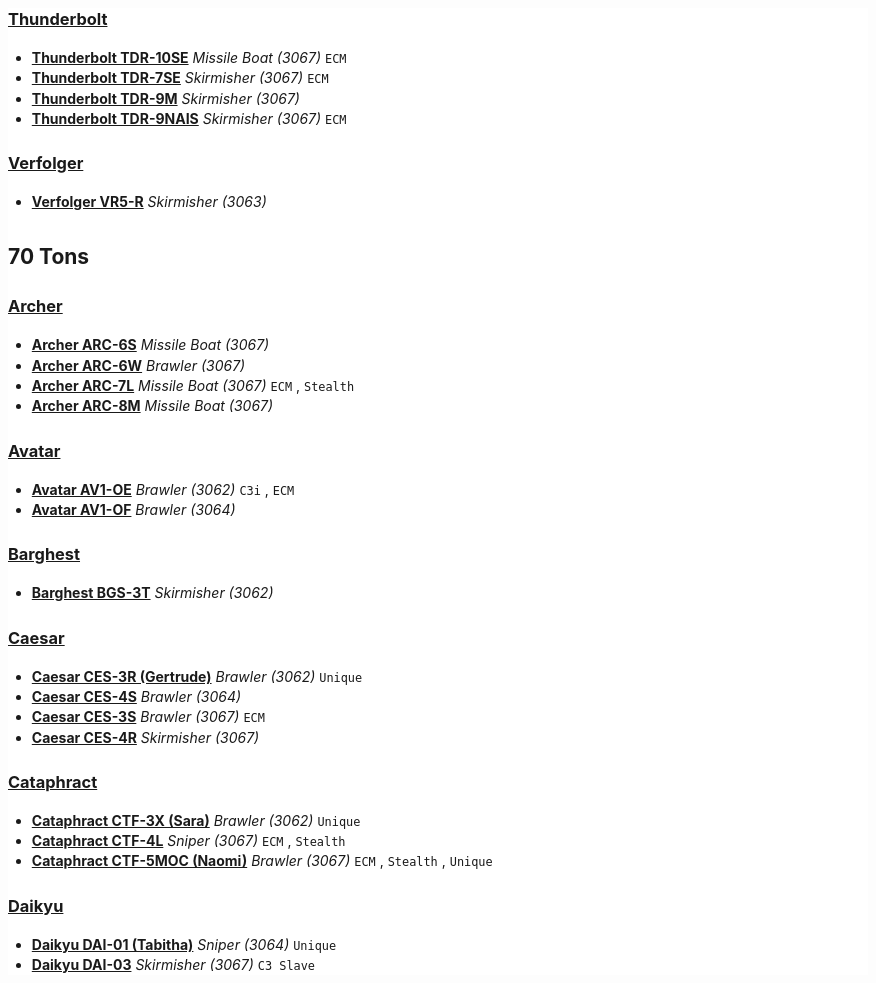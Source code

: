 ### [Thunderbolt](../mechs/thunderbolt.md) 

- [**Thunderbolt TDR-10SE**](../mechs/thunderbolt/thunderbolt_tdr-10se.md) *Missile Boat (3067)* `ECM` 
- [**Thunderbolt TDR-7SE**](../mechs/thunderbolt/thunderbolt_tdr-7se.md) *Skirmisher (3067)* `ECM` 
- [**Thunderbolt TDR-9M**](../mechs/thunderbolt/thunderbolt_tdr-9m.md) *Skirmisher (3067)* 
- [**Thunderbolt TDR-9NAIS**](../mechs/thunderbolt/thunderbolt_tdr-9nais.md) *Skirmisher (3067)* `ECM` 

### [Verfolger](../mechs/verfolger.md) 

- [**Verfolger VR5-R**](../mechs/verfolger/verfolger_vr5-r.md) *Skirmisher (3063)* 

## 70 Tons 

### [Archer](../mechs/archer.md) 

- [**Archer ARC-6S**](../mechs/archer/archer_arc-6s.md) *Missile Boat (3067)* 
- [**Archer ARC-6W**](../mechs/archer/archer_arc-6w.md) *Brawler (3067)* 
- [**Archer ARC-7L**](../mechs/archer/archer_arc-7l.md) *Missile Boat (3067)* `ECM` , `Stealth` 
- [**Archer ARC-8M**](../mechs/archer/archer_arc-8m.md) *Missile Boat (3067)* 

### [Avatar](../mechs/avatar.md) 

- [**Avatar AV1-OE**](../mechs/avatar/avatar_av1-oe.md) *Brawler (3062)* `C3i` , `ECM` 
- [**Avatar AV1-OF**](../mechs/avatar/avatar_av1-of.md) *Brawler (3064)* 

### [Barghest](../mechs/barghest.md) 

- [**Barghest BGS-3T**](../mechs/barghest/barghest_bgs-3t.md) *Skirmisher (3062)* 

### [Caesar](../mechs/caesar.md) 

- [**Caesar CES-3R (Gertrude)**](../mechs/caesar/caesar_ces-3r_gertrude.md) *Brawler (3062)* `Unique` 
- [**Caesar CES-4S**](../mechs/caesar/caesar_ces-4s.md) *Brawler (3064)* 
- [**Caesar CES-3S**](../mechs/caesar/caesar_ces-3s.md) *Brawler (3067)* `ECM` 
- [**Caesar CES-4R**](../mechs/caesar/caesar_ces-4r.md) *Skirmisher (3067)* 

### [Cataphract](../mechs/cataphract.md) 

- [**Cataphract CTF-3X (Sara)**](../mechs/cataphract/cataphract_ctf-3x_sara.md) *Brawler (3062)* `Unique` 
- [**Cataphract CTF-4L**](../mechs/cataphract/cataphract_ctf-4l.md) *Sniper (3067)* `ECM` , `Stealth` 
- [**Cataphract CTF-5MOC (Naomi)**](../mechs/cataphract/cataphract_ctf-5moc_naomi.md) *Brawler (3067)* `ECM` , `Stealth` , `Unique` 

### [Daikyu](../mechs/daikyu.md) 

- [**Daikyu DAI-01 (Tabitha)**](../mechs/daikyu/daikyu_dai-01_tabitha.md) *Sniper (3064)* `Unique` 
- [**Daikyu DAI-03**](../mechs/daikyu/daikyu_dai-03.md) *Skirmisher (3067)* `C3 Slave` 
